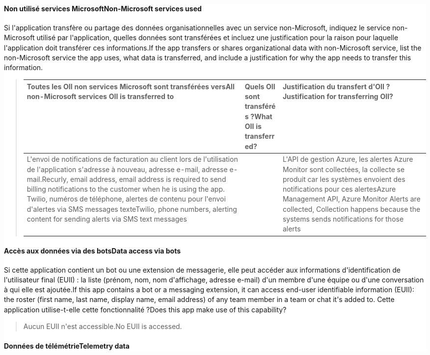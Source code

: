 #### <a name="non-microsoft-services-used"></a><span data-ttu-id="3bc7e-129">Non utilisé services Microsoft</span><span class="sxs-lookup"><span data-stu-id="3bc7e-129">Non-Microsoft services used</span></span>

<span data-ttu-id="3bc7e-130">Si l'application transfère ou partage des données organisationnelles avec un service non-Microsoft, indiquez le service non-Microsoft utilisé par l'application, quelles données sont transférées et incluez une justification pour la raison pour laquelle l'application doit transférer ces informations.</span><span class="sxs-lookup"><span data-stu-id="3bc7e-130">If the app transfers or shares organizational data with non-Microsoft service, list the non-Microsoft service the app uses, what data is transferred, and include a justification for why the app needs to transfer this information.</span></span>

>| <span data-ttu-id="3bc7e-131">**Toutes les OII non services Microsoft sont transférées vers**</span><span class="sxs-lookup"><span data-stu-id="3bc7e-131">**All non-Microsoft services OII is transferred to**</span></span> |  <span data-ttu-id="3bc7e-132">**Quels OII sont transférés ?**</span><span class="sxs-lookup"><span data-stu-id="3bc7e-132">**What OII is transferred?**</span></span> | <span data-ttu-id="3bc7e-133">**Justification du transfert d'OII ?**</span><span class="sxs-lookup"><span data-stu-id="3bc7e-133">**Justification for transferring OII?**</span></span> |
>|:-------------------|:--------------------------|:--------------------------|
>| <span data-ttu-id="3bc7e-134">L'envoi de notifications de facturation au client lors de l'utilisation de l'application s'adresse à nouveau, adresse e-mail, adresse e-mail.</span><span class="sxs-lookup"><span data-stu-id="3bc7e-134">Recurly, email address, email address is required to send billing notifications to the customer when he is using the app.</span></span> <span data-ttu-id="3bc7e-135">Twilio, numéros de téléphone, alertes de contenu pour l'envoi d'alertes via SMS messages texte</span><span class="sxs-lookup"><span data-stu-id="3bc7e-135">Twilio, phone numbers, alerting content for sending alerts via SMS text messages</span></span> |  | <span data-ttu-id="3bc7e-136">L'API de gestion Azure, les alertes Azure Monitor sont collectées, la collecte se produit car les systèmes envoient des notifications pour ces alertes</span><span class="sxs-lookup"><span data-stu-id="3bc7e-136">Azure Management API, Azure Monitor Alerts are collected, Collection happens because the systems sends notifications for those alerts</span></span> |

#### <a name="data-access-via-bots"></a><span data-ttu-id="3bc7e-137">Accès aux données via des bots</span><span class="sxs-lookup"><span data-stu-id="3bc7e-137">Data access via bots</span></span>

<span data-ttu-id="3bc7e-138">Si cette application contient un bot ou une extension de messagerie, elle peut accéder aux informations d'identification de l'utilisateur final (EUII) : la liste (prénom, nom, nom d'affichage, adresse e-mail) d'un membre d'une équipe ou d'une conversation à qui elle est ajoutée.</span><span class="sxs-lookup"><span data-stu-id="3bc7e-138">If this app contains a bot or a messaging extension, it can access end-user identifiable information (EUII): the roster (first name, last name, display name, email address) of any team member in a team or chat it's added to.</span></span> <span data-ttu-id="3bc7e-139">Cette application utilise-t-elle cette fonctionnalité ?</span><span class="sxs-lookup"><span data-stu-id="3bc7e-139">Does this app make use of this capability?</span></span>

><span data-ttu-id="3bc7e-140">Aucun EUII n'est accessible.</span><span class="sxs-lookup"><span data-stu-id="3bc7e-140">No EUII is accessed.</span></span>



#### <a name="telemetry-data"></a><span data-ttu-id="3bc7e-141">Données de télémétrie</span><span class="sxs-lookup"><span data-stu-id="3bc7e-141">Telemetry data</span></span>
